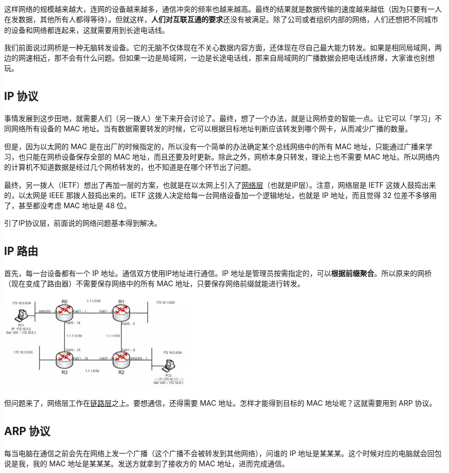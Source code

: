 这样网络的规模越来越大，连网的设备越来越多，通信冲突的频率也越来越高。最终的结果就是数据传输的速度越来越低（因为只要有一人在发数据，其他所有人都得等待）。但就这样，**人们对互联互通的要求**还没有被满足。除了公司或者组织内部的网络，人们还想把不同城市的设备和网络都连起来，这就需要用到长途电话线。

我们前面说过网桥是一种无脑转发设备。它的无脑不仅体现在不关心数据内容方面，还体现在尽自己最大能力转发。如果是相同局域网，两边的网速相近，那不会有什么问题。但如果一边是局域网，一边是长途电话线，那来自局域网的广播数据会把电话线挤爆，大家谁也别想玩。

## IP 协议

事情发展到这步田地，就需要人们（另一拨人）坐下来开会讨论了。最终，想了一个办法，就是让网桥变的智能一点。让它可以「学习」不同网络所有设备的 MAC 地址。当有数据需要转发的时候，它可以根据目标地址判断应该转发到哪个网卡，从而减少广播的数量。

但是，因为以太网的 MAC 是在出厂的时候指定的，所以没有一个简单的办法确定某个总线网络中的所有 MAC 地址，只能通过广播来学习，也只能在网桥设备保存全部的 MAC 地址，而且还要及时更新。除此之外，网桥本身只转发，理论上也不需要 MAC 地址。所以网络内的计算机不知道数据是经过几个网桥转发的，也不知道是在哪个环节出了问题。

最终，另一拨人（IETF）想出了再加一层的方案，也就是在以太网上引入了[网络层](https://www.zhihu.com/search?q=网络层&search_source=Entity&hybrid_search_source=Entity&hybrid_search_extra={"sourceType"%3A"answer"%2C"sourceId"%3A2120115071})（也就是IP层）。注意，网络层是 IETF 这拨人鼓捣出来的，以太网是 IEEE 那拨人鼓捣出来的。IETF 这拨人决定给每一台网络设备加一个逻辑地址，也就是 IP 地址，而且觉得 32 位差不多够用了，甚至都没考虑 MAC 地址是 48 位。

引了IP协议层，前面说的网络问题基本得到解决。

## IP 路由

首先，每一台设备都有一个 IP 地址。通信双方使用IP地址进行通信。IP 地址是管理员按需指定的，可以**根据前缀聚合**。所以原来的网桥（现在变成了路由器）不需要保存网络中的所有 MAC 地址，只要保存网络前缀就能进行转发。

<img src="mark-img/v2-ecf79d7db7b32d588532dd91521f78fc_720w.jpg" alt="img" style="zoom:50%;" />

但问题来了，网络层工作在[链路层](https://www.zhihu.com/search?q=链路层&search_source=Entity&hybrid_search_source=Entity&hybrid_search_extra={"sourceType"%3A"answer"%2C"sourceId"%3A2120115071})之上。要想通信，还得需要 MAC 地址。怎样才能得到目标的 MAC 地址呢？这就需要用到 ARP 协议。

## ARP 协议

每当电脑在通信之前会先在网络上发一个广播（这个广播不会被转发到其他网络），问谁的 IP 地址是某某某。这个时候对应的电脑就会回包说是我，我的 MAC 地址是某某某。发送方就拿到了接收方的 MAC 地址，进而完成通信。
